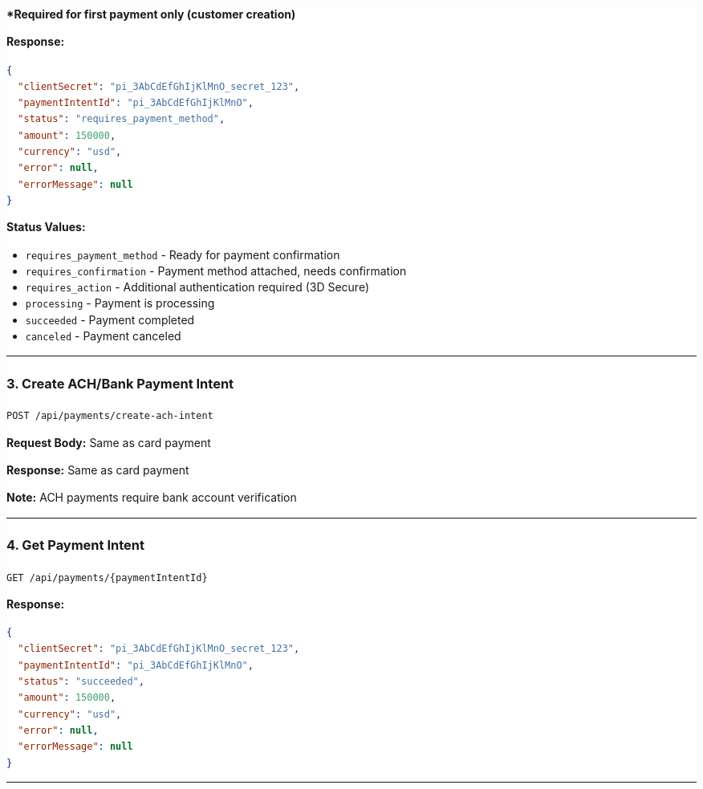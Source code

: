 **\*Required for first payment only (customer creation)**

**Response:**
```json
{
  "clientSecret": "pi_3AbCdEfGhIjKlMnO_secret_123",
  "paymentIntentId": "pi_3AbCdEfGhIjKlMnO",
  "status": "requires_payment_method",
  "amount": 150000,
  "currency": "usd",
  "error": null,
  "errorMessage": null
}
```

**Status Values:**
- `requires_payment_method` - Ready for payment confirmation
- `requires_confirmation` - Payment method attached, needs confirmation
- `requires_action` - Additional authentication required (3D Secure)
- `processing` - Payment is processing
- `succeeded` - Payment completed
- `canceled` - Payment canceled

---

### 3. Create ACH/Bank Payment Intent
```http
POST /api/payments/create-ach-intent
```

**Request Body:** Same as card payment

**Response:** Same as card payment

**Note:** ACH payments require bank account verification

---

### 4. Get Payment Intent
```http
GET /api/payments/{paymentIntentId}
```

**Response:**
```json
{
  "clientSecret": "pi_3AbCdEfGhIjKlMnO_secret_123",
  "paymentIntentId": "pi_3AbCdEfGhIjKlMnO",
  "status": "succeeded",
  "amount": 150000,
  "currency": "usd",
  "error": null,
  "errorMessage": null
}
```

---